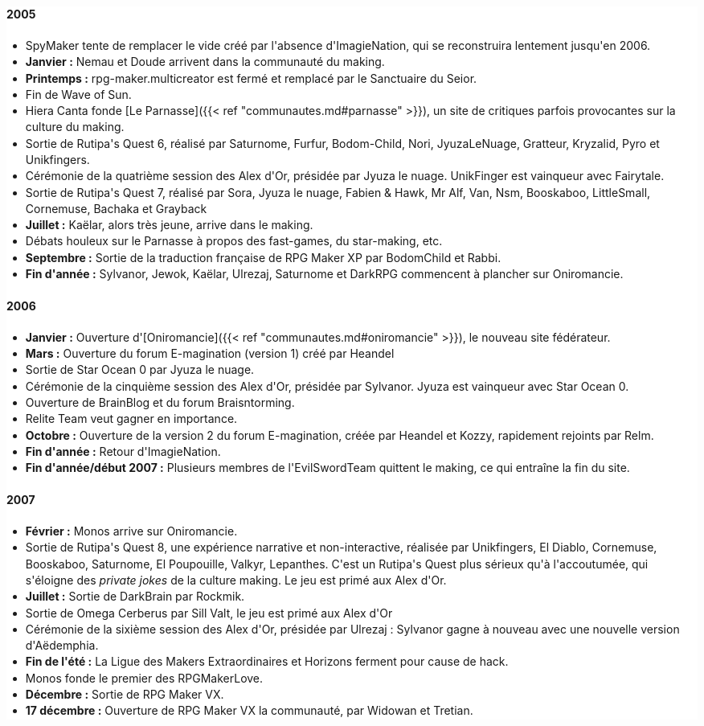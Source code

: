#### 2005

- SpyMaker tente de remplacer le vide créé par l'absence d'ImagieNation, qui se reconstruira lentement jusqu'en 2006.
- **Janvier :** Nemau et Doude arrivent dans la communauté du making.
- **Printemps :** rpg-maker.multicreator est fermé et remplacé par le Sanctuaire du Seior.
- Fin de Wave of Sun.
- Hiera Canta fonde [Le Parnasse]({{< ref "communautes.md#parnasse" >}}), un site de critiques parfois provocantes sur la culture du making.
- Sortie de Rutipa's Quest 6, réalisé par Saturnome, Furfur, Bodom-Child, Nori, JyuzaLeNuage, Gratteur, Kryzalid, Pyro et Unikfingers.
- Cérémonie de la quatrième session des Alex d'Or, présidée par Jyuza le nuage. UnikFinger est vainqueur avec Fairytale.
- Sortie de Rutipa's Quest 7, réalisé par Sora, Jyuza le nuage, Fabien & Hawk, Mr Alf, Van, Nsm, Booskaboo, LittleSmall, Cornemuse, Bachaka et Grayback
- **Juillet :** Kaëlar, alors très jeune, arrive dans le making.
- Débats houleux sur le Parnasse à propos des fast-games, du star-making, etc.
- **Septembre :** Sortie de la traduction française de RPG Maker XP par BodomChild et Rabbi.
- **Fin d'année :** Sylvanor, Jewok, Kaëlar, Ulrezaj, Saturnome et DarkRPG commencent à plancher sur Oniromancie.

#### 2006

- **Janvier :** Ouverture d'[Oniromancie]({{< ref "communautes.md#oniromancie" >}}), le nouveau site fédérateur.
- **Mars :** Ouverture du forum E-magination (version 1) créé par Heandel
- Sortie de Star Ocean 0 par Jyuza le nuage.
- Cérémonie de la cinquième session des Alex d'Or, présidée par Sylvanor. Jyuza est vainqueur avec Star Ocean 0.
- Ouverture de BrainBlog et du forum Braisntorming.
- Relite Team veut gagner en importance.
- **Octobre :** Ouverture de la version 2 du forum E-magination, créée par Heandel et Kozzy, rapidement rejoints par Relm.
- **Fin d'année :** Retour d'ImagieNation.
- **Fin d'année/début 2007 :** Plusieurs membres de l'EvilSwordTeam quittent le making, ce qui entraîne la fin du site.

#### 2007

- **Février :** Monos arrive sur Oniromancie.
- Sortie de Rutipa's Quest 8, une expérience narrative et non-interactive, réalisée par Unikfingers, El Diablo, Cornemuse, Booskaboo, Saturnome, El Poupouille, Valkyr, Lepanthes. C'est un Rutipa's Quest plus sérieux qu'à l'accoutumée, qui s'éloigne des *private jokes* de la culture making. Le jeu est primé aux Alex d'Or.
- **Juillet :** Sortie de DarkBrain par Rockmik.
- Sortie de Omega Cerberus par Sill Valt, le jeu est primé aux Alex d'Or
- Cérémonie de la sixième session des Alex d'Or, présidée par Ulrezaj : Sylvanor gagne à nouveau avec une nouvelle version d'Aëdemphia.
- **Fin de l'été :** La Ligue des Makers Extraordinaires et Horizons ferment pour cause de hack.
- Monos fonde le premier des RPGMakerLove.
- **Décembre :** Sortie de RPG Maker VX.
- **17 décembre :** Ouverture de RPG Maker VX la communauté, par Widowan et Tretian.
